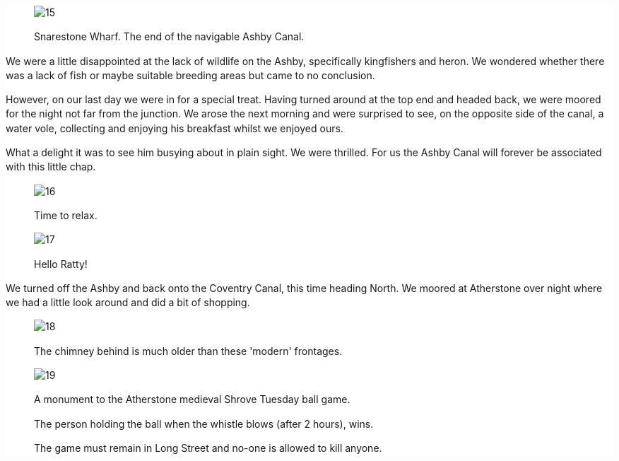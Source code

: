 <figure>
 <img src="{{site.baseurl}}/image/small/n87/20200911-P1340081.jpg" alt="15" >
 <figcaption>
 <p>Snarestone Wharf. The end of the navigable Ashby Canal.</p>
 </figcaption>
</figure>

<p>We were a little disappointed at the lack of wildlife on the Ashby, specifically kingfishers and heron. We wondered whether there was a lack of fish or maybe suitable breeding areas but came to no conclusion.</p>

<p>However, on our last day we were in for a special treat. Having turned around at the top end and headed back, we were moored for the night not far from the junction. We arose the next morning and were surprised to see, on the opposite side of the canal, a water vole, collecting and enjoying his breakfast whilst we enjoyed ours.</p>

<p>What a delight it was to see him busying about in plain sight. We were thrilled. For us the Ashby Canal will forever be associated with this little chap.</p>

<figure>
 <img src="{{site.baseurl}}/image/small/n87/20200912-P1030235.jpg" alt="16" >
 <figcaption>
 <p>Time to relax.</p>
 </figcaption>
</figure>

<figure>
 <img src="{{site.baseurl}}/image/small/n87/20200913-P1340135cropped2.jpg" alt="17" >
 <figcaption>
 <p>Hello Ratty!</p>
 </figcaption>
</figure>

<p>We turned off the Ashby and back onto the Coventry Canal, this time heading North. We moored at Atherstone over night where we had a little look around and did a bit of shopping.</p>

<figure>
 <img src="{{site.baseurl}}/image/small/n87/IMG_20200914_091713317.jpg" alt="18" >
 <figcaption>
 <p>The chimney behind is much older than these 'modern' frontages.</p>
 </figcaption>
</figure>

<figure>
 <img src="{{site.baseurl}}/image/small/n87/IMG_20200914_095146182_HDR.jpg" alt="19" >
 <figcaption>
 <p>A monument to the Atherstone medieval Shrove Tuesday ball game.</p>
 <p>The person holding the ball when the whistle blows (after 2 hours), wins.</p>
 <p>The game must remain in Long Street and no-one is allowed to kill anyone.</p>
 </figcaption>
</figure>
